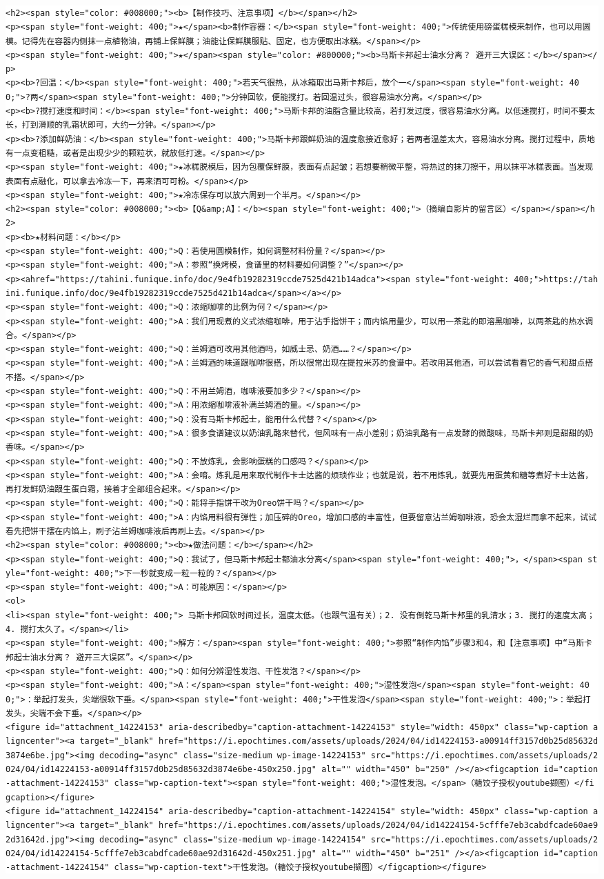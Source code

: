 ```
<h2><span style="color: #008000;"><b>【制作技巧、注意事项】</b></span></h2>
<p><span style="font-weight: 400;">★</span><b>制作容器：</b><span style="font-weight: 400;">传统使用磅蛋糕模来制作，也可以用圆模。记得先在容器内侧抹一点植物油，再铺上保鲜膜；油能让保鲜膜服贴、固定，也方便取出冰糕。</span></p>
<p><span style="font-weight: 400;">★</span><span style="color: #800000;"><b>马斯卡邦起士油水分离？ 避开三大误区：</b></span></p>
<p><b>?回温：</b><span style="font-weight: 400;">若天气很热，从冰箱取出马斯卡邦后，放个一</span><span style="font-weight: 400;">?两</span><span style="font-weight: 400;">分钟回软，便能搅打。若回温过头，很容易油水分离。</span></p>
<p><b>?搅打速度和时间：</b><span style="font-weight: 400;">马斯卡邦的油脂含量比较高，若打发过度，很容易油水分离。以低速搅打，时间不要太长，打到滑顺的乳霜状即可，大约一分钟。</span></p>
<p><b>?添加鲜奶油：</b><span style="font-weight: 400;">马斯卡邦跟鲜奶油的温度愈接近愈好；若两者温差太大，容易油水分离。搅打过程中，质地有一点变粗糙，或者是出现少少的颗粒状，就放低打速。</span></p>
<p><span style="font-weight: 400;">★冰糕脱模后，因为包覆保鲜膜，表面有点起皱；若想要稍微平整，将热过的抹刀擦干，用以抹平冰糕表面。当发现表面有点融化，可以拿去冷冻一下，再来洒可可粉。</span></p>
<p><span style="font-weight: 400;">★冷冻保存可以放六周到一个半月。</span></p>
<h2><span style="color: #008000;"><b>【Q&amp;A】：</b><span style="font-weight: 400;">（摘编自影片的留言区）</span></span></h2>
<p><b>★材料问题：</b></p>
<p><span style="font-weight: 400;">Q：若使用圆模制作，如何调整材料份量？</span></p>
<p><span style="font-weight: 400;">A：参照“换烤模，食谱里的材料要如何调整？”</span></p>
<p><ahref="https://tahini.funique.info/doc/9e4fb19282319ccde7525d421b14adca"><span style="font-weight: 400;">https://tahini.funique.info/doc/9e4fb19282319ccde7525d421b14adca</span></a></p>
<p><span style="font-weight: 400;">Q：浓缩咖啡的比例为何？</span></p>
<p><span style="font-weight: 400;">A：我们用现煮的义式浓缩咖啡，用于沾手指饼干；而内馅用量少，可以用一茶匙的即溶黑咖啡，以两茶匙的热水调合。</span></p>
<p><span style="font-weight: 400;">Q：兰姆酒可改用其他酒吗，如威士忌、奶酒……？</span></p>
<p><span style="font-weight: 400;">A：兰姆酒的味道跟咖啡很搭，所以很常出现在提拉米苏的食谱中。若改用其他酒，可以尝试看看它的香气和甜点搭不搭。</span></p>
<p><span style="font-weight: 400;">Q：不用兰姆酒，咖啡液要加多少？</span></p>
<p><span style="font-weight: 400;">A：用浓缩咖啡液补满兰姆酒的量。</span></p>
<p><span style="font-weight: 400;">Q：没有马斯卡邦起士，能用什么代替？</span></p>
<p><span style="font-weight: 400;">A：很多食谱建议以奶油乳酪来替代，但风味有一点小差别；奶油乳酪有一点发酵的微酸味，马斯卡邦则是甜甜的奶香味。</span></p>
<p><span style="font-weight: 400;">Q：不放炼乳，会影响蛋糕的口感吗？</span></p>
<p><span style="font-weight: 400;">A：会唷。炼乳是用来取代制作卡士达酱的烦琐作业；也就是说，若不用炼乳，就要先用蛋黄和糖等煮好卡士达酱，再打发鲜奶油跟生蛋白霜，接着才全部组合起来。</span></p>
<p><span style="font-weight: 400;">Q：能将手指饼干改为Oreo饼干吗？</span></p>
<p><span style="font-weight: 400;">A：内馅用料很有弹性；加压碎的Oreo，增加口感的丰富性，但要留意沾兰姆咖啡液，恐会太湿烂而拿不起来，试试看先把饼干摆在内馅上，刷子沾兰姆咖啡液后再刷上去。</span></p>
<h2><span style="color: #008000;"><b>★做法问题：</b></span></h2>
<p><span style="font-weight: 400;">Q：我试了，但马斯卡邦起士都油水分离</span><span style="font-weight: 400;">，</span><span style="font-weight: 400;">下一秒就变成一粒一粒的？</span></p>
<p><span style="font-weight: 400;">A：可能原因：</span></p>
<ol>
<li><span style="font-weight: 400;"> 马斯卡邦回软时间过长，温度太低。（也跟气温有关）；2. 没有倒乾马斯卡邦里的乳清水；3. 搅打的速度太高；4. 搅打太久了。</span></li>
<p><span style="font-weight: 400;">解方：</span><span style="font-weight: 400;">参照“制作内馅”步骤3和4，和【注意事项】中“马斯卡邦起士油水分离？ 避开三大误区”。</span></p>
<p><span style="font-weight: 400;">Q：如何分辨湿性发泡、干性发泡？</span></p>
<p><span style="font-weight: 400;">A：</span><span style="font-weight: 400;">湿性发泡</span><span style="font-weight: 400;">：举起打发头，尖端很软下垂。</span><span style="font-weight: 400;">干性发泡</span><span style="font-weight: 400;">：举起打发头，尖端不会下垂。</span></p>
<figure id="attachment_14224153" aria-describedby="caption-attachment-14224153" style="width: 450px" class="wp-caption aligncenter"><a target="_blank" href="https://i.epochtimes.com/assets/uploads/2024/04/id14224153-a00914ff3157d0b25d85632d3874e6be.jpg"><img decoding="async" class="size-medium wp-image-14224153" src="https://i.epochtimes.com/assets/uploads/2024/04/id14224153-a00914ff3157d0b25d85632d3874e6be-450x250.jpg" alt="" width="450" b="250" /></a><figcaption id="caption-attachment-14224153" class="wp-caption-text"><span style="font-weight: 400;">湿性发泡。</span>（糖饺子授权youtube撷图）</figcaption></figure>
<figure id="attachment_14224154" aria-describedby="caption-attachment-14224154" style="width: 450px" class="wp-caption aligncenter"><a target="_blank" href="https://i.epochtimes.com/assets/uploads/2024/04/id14224154-5cfffe7eb3cabdfcade60ae92d31642d.jpg"><img decoding="async" class="size-medium wp-image-14224154" src="https://i.epochtimes.com/assets/uploads/2024/04/id14224154-5cfffe7eb3cabdfcade60ae92d31642d-450x251.jpg" alt="" width="450" b="251" /></a><figcaption id="caption-attachment-14224154" class="wp-caption-text">干性发泡。（糖饺子授权youtube撷图）</figcaption></figure>
```